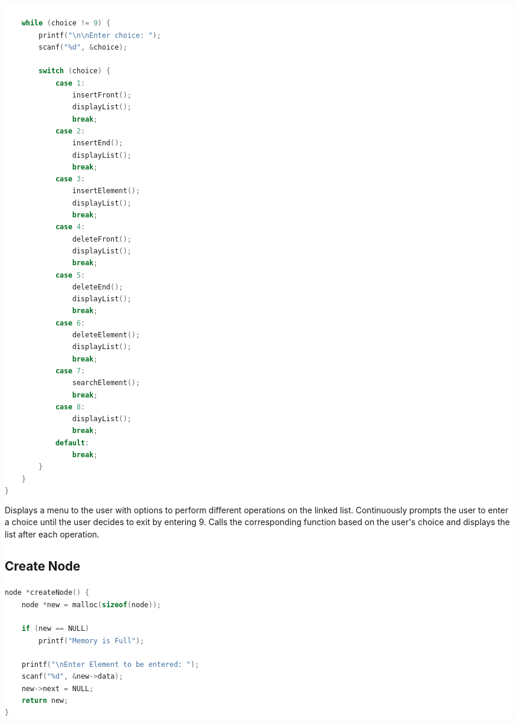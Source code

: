 ```c

    while (choice != 9) {
        printf("\n\nEnter choice: ");
        scanf("%d", &choice);

        switch (choice) {
            case 1:
                insertFront();
                displayList();
                break;
            case 2:
                insertEnd();
                displayList();
                break;
            case 3:
                insertElement();
                displayList();
                break;
            case 4:
                deleteFront();
                displayList();
                break;
            case 5:
                deleteEnd();
                displayList();
                break;
            case 6:
                deleteElement();
                displayList();
                break;
            case 7:
                searchElement();
                break;
            case 8:
                displayList();
                break;
            default:
                break;
        }
    }
}
```

Displays a menu to the user with options to perform different operations on the linked list. Continuously prompts the user to enter a choice until the user decides to exit by entering 9. Calls the corresponding function based on the user's choice and displays the list after each operation.

## Create Node

```c
node *createNode() {
    node *new = malloc(sizeof(node));

    if (new == NULL)
        printf("Memory is Full");

    printf("\nEnter Element to be entered: ");
    scanf("%d", &new->data);
    new->next = NULL;
    return new;
}
```

